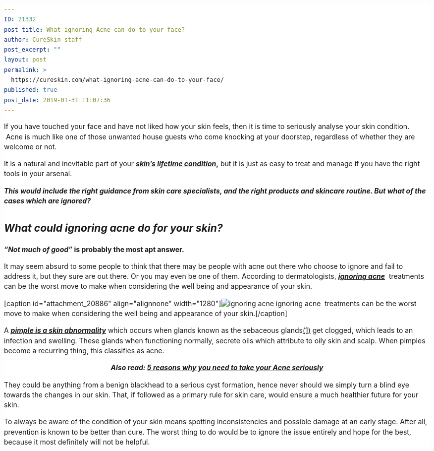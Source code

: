 ```yaml
---
ID: 21332
post_title: What ignoring Acne can do to your face?
author: CureSkin staff
post_excerpt: ""
layout: post
permalink: >
  https://cureskin.com/what-ignoring-acne-can-do-to-your-face/
published: true
post_date: 2019-01-31 11:07:36
---
```

<span style="font-weight: 400;">If you have touched your face and have not liked how your skin feels, then it is time to seriously analyse your skin condition.  Acne is much like one of those unwanted house guests who come knocking at your doorstep, regardless of whether they are welcome or not. </span>

<span style="font-weight: 400;">It is a natural and inevitable part of your </span><strong><a href="https://cureskin.com/articles/skin-conditions-by-skin-type-a-guide/"><i>skin’s lifetime condition</i></a></strong><span style="font-weight: 400;"><strong>,</strong> but it is just as easy to treat and manage if you have the right tools in your arsenal.</span>

<em><strong>This would include the right guidance from skin care specialists, and the right products and skincare routine. But what of the cases which are ignored?</strong></em>
<h2><em>What could ignoring acne do for your skin? </em></h2>
<strong><i>“Not much of good”</i> is probably the most apt answer.</strong>

<span style="font-weight: 400;">It may seem absurd to some people to think that there may be people with acne out there who choose to ignore and fail to address it, but they sure are out there. Or you may even be one of them. According to dermatologists, </span><strong><a href="https://cureskin.com/articles/5-reasons-why-you-need-to-take-your-acne-seriously/"><i>ignoring acne</i></a></strong><span style="font-weight: 400;">  treatments can be the worst move to make when considering the well being and appearance of your skin.</span>

[caption id="attachment_20886" align="alignnone" width="1280"]<img class="wp-image-20886 size-full" src="https://cureskin.com/wp-content/uploads/2018/07/pimple-redness-feature.jpg" alt="ignoring acne" width="1280" height="720" /> ignoring acne  treatments can be the worst move to make when considering the well being and appearance of your skin.[/caption]

<span style="font-weight: 400;">A </span><strong><a href="https://cureskin.com/articles/what-causes-pimples/"><i>pimple is a skin abnormality</i></a></strong><span style="font-weight: 400;"> which occurs when glands known as the sebaceous glands</span><a href="https://www.medicalnewstoday.com/articles/71702.php"><span style="font-weight: 400;">(1)</span></a><span style="font-weight: 400;"> get clogged, which leads to an infection and swelling. These glands when functioning normally, secrete oils which attribute to oily skin and scalp. When pimples become a recurring thing, this classifies as acne.</span>
<p style="text-align: center;"><strong><i>Also read: </i><a href="https://cureskin.com/articles/5-reasons-why-you-need-to-take-your-acne-seriously/"><i>5 reasons why you need to take your Acne seriously</i></a></strong></p>
<span style="font-weight: 400;">They could be anything from a benign blackhead to a serious cyst formation, hence never should we simply turn a blind eye towards the changes in our skin. That, if followed as a primary rule for skin care, would ensure a much healthier future for your skin.</span>

<span style="font-weight: 400;">To always be aware of the condition of your skin means spotting inconsistencies and possible damage at an early stage. After all, prevention is known to be better than cure. The worst thing to do would be to ignore the issue entirely and hope for the best, because it most definitely will not be helpful.</span>
